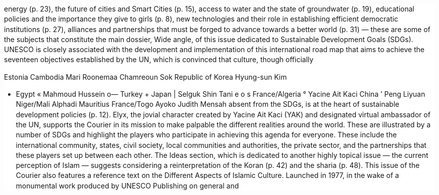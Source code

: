 energy (p. 23), the future of cities 
and Smart Cities (p. 15), access to 
water and the state of groundwater 
(p. 19), educational policies and the 
importance they give to girls (p. 8), 
new technologies and their role in 
establishing efficient democratic 
institutions (p. 27), alliances and 
partnerships that must be forged 
to advance towards a better world 
(p. 31) — these are some of the subjects 
that constitute the main dossier, 
Wide angle, of this issue dedicated to 
Sustainable Development Goals (SDGs). 
UNESCO is closely associated with the 
development and implementation of 
this international road map that aims 
to achieve the seventeen objectives 
established by the UN, which is 
convinced that culture, though officially 
  
  
Estonia Cambodia 
Mari Roonemaa Chamreoun Sok 
Republic of Korea 
Hyung-sun Kim 
* Egypt 
« Mahmoud Hussein 
o— Turkey + Japan 
| Selguk Shin Tani 
e o 
s France/Algeria ° 
Yacine Ait Kaci China 
’ Peng Liyuan 
Niger/Mali 
Alphadi 
Mauritius     France/Togo 
Ayoko Judith Mensah 
absent from the SDGs, is at the heart of 
sustainable development policies (p. 
12). Elyx, the jovial character created by 
Yacine Ait Kaci (YAK) and designated 
virtual ambassador of the UN, supports 
the Courier in its mission to make 
palpable the different realities around 
the world. These are illustrated by a 
number of SDGs and highlight the 
players who participate in achieving 
this agenda for everyone. These 
include the international community, 
states, civil society, local communities 
and authorities, the private sector, and 
the partnerships that these players set 
up between each other. 
The Ideas section, which is dedicated 
to another highly topical issue — the 
current perception of Islam — suggests 
considering a reinterpretation of the 
Koran (p. 42) and the sharia (p. 48). 
This issue of the Courier also features a 
reference text on the Different Aspects of 
Islamic Culture. Launched in 1977, in the 
wake of a monumental work produced 
by UNESCO Publishing on general and 